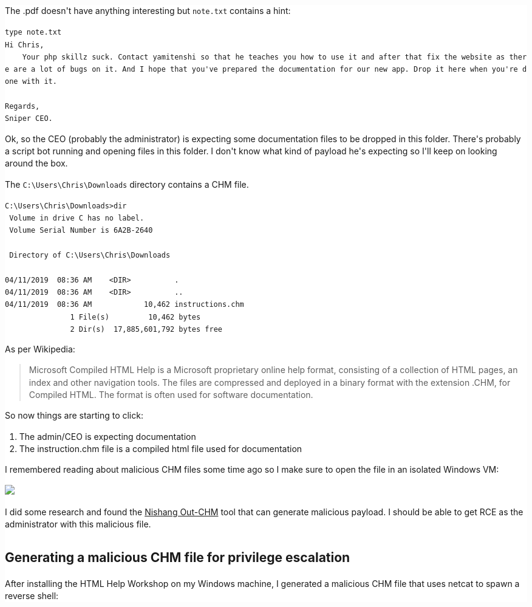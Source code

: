 The .pdf doesn't have anything interesting but `note.txt` contains a hint:

```
type note.txt
Hi Chris,
	Your php skillz suck. Contact yamitenshi so that he teaches you how to use it and after that fix the website as there are a lot of bugs on it. And I hope that you've prepared the documentation for our new app. Drop it here when you're done with it.

Regards,
Sniper CEO.
```

Ok, so the CEO (probably the administrator) is expecting some documentation files to be dropped in this folder. There's probably a script bot running and opening files in this folder. I don't know what kind of payload he's expecting so I'll keep on looking around the box.

The `C:\Users\Chris\Downloads` directory contains a CHM file.

```
C:\Users\Chris\Downloads>dir
 Volume in drive C has no label.
 Volume Serial Number is 6A2B-2640

 Directory of C:\Users\Chris\Downloads

04/11/2019  08:36 AM    <DIR>          .
04/11/2019  08:36 AM    <DIR>          ..
04/11/2019  08:36 AM            10,462 instructions.chm
               1 File(s)         10,462 bytes
               2 Dir(s)  17,885,601,792 bytes free
```

As per Wikipedia:

> Microsoft Compiled HTML Help is a Microsoft proprietary online help format, consisting of a collection of HTML pages, an index and other navigation tools. The files are compressed and deployed in a binary format with the extension .CHM, for Compiled HTML. The format is often used for software documentation.

So now things are starting to click:
1. The admin/CEO is expecting documentation
2. The instruction.chm file is a compiled html file used for documentation

I remembered reading about malicious CHM files some time ago so I make sure to open the file in an isolated Windows VM:

![](/assets/images/htb-writeup-sniper/instructions.png)

I did some research and found the [Nishang Out-CHM](https://github.com/samratashok/nishang/blob/master/Client/Out-CHM.ps1) tool that can generate malicious payload. I should be able to get RCE as the administrator with this malicious file.

## Generating a malicious CHM file for privilege escalation

After installing the HTML Help Workshop on my Windows machine, I generated a malicious CHM file that uses netcat to spawn a reverse shell:
